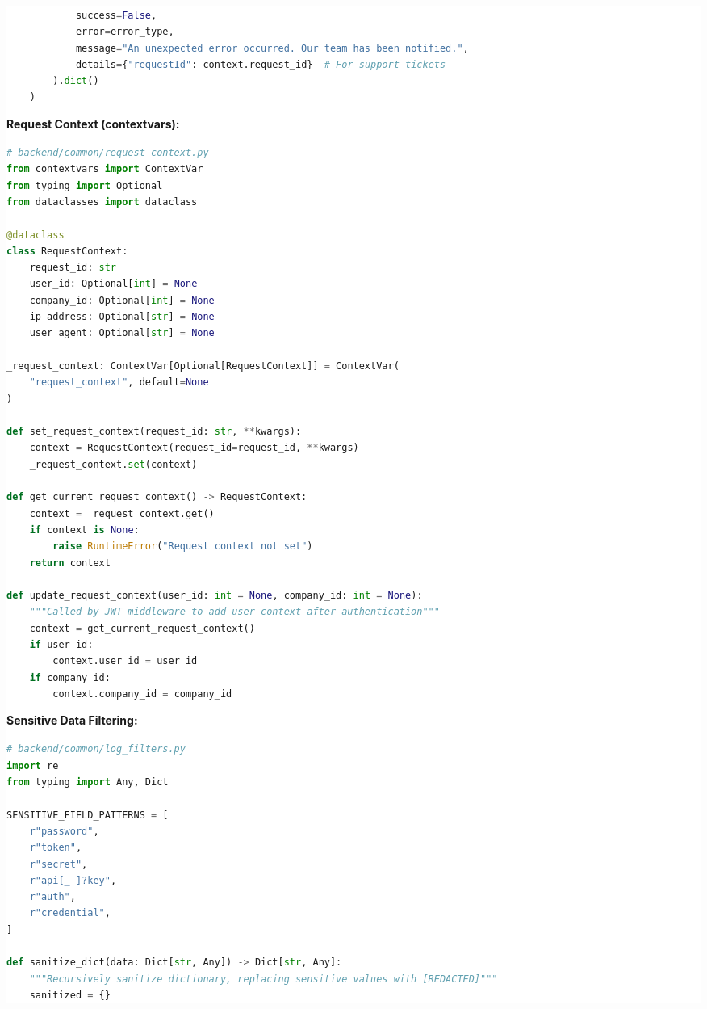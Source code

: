 ```python
            success=False,
            error=error_type,
            message="An unexpected error occurred. Our team has been notified.",
            details={"requestId": context.request_id}  # For support tickets
        ).dict()
    )
```

**Request Context (contextvars):**
```python
# backend/common/request_context.py
from contextvars import ContextVar
from typing import Optional
from dataclasses import dataclass

@dataclass
class RequestContext:
    request_id: str
    user_id: Optional[int] = None
    company_id: Optional[int] = None
    ip_address: Optional[str] = None
    user_agent: Optional[str] = None

_request_context: ContextVar[Optional[RequestContext]] = ContextVar(
    "request_context", default=None
)

def set_request_context(request_id: str, **kwargs):
    context = RequestContext(request_id=request_id, **kwargs)
    _request_context.set(context)

def get_current_request_context() -> RequestContext:
    context = _request_context.get()
    if context is None:
        raise RuntimeError("Request context not set")
    return context

def update_request_context(user_id: int = None, company_id: int = None):
    """Called by JWT middleware to add user context after authentication"""
    context = get_current_request_context()
    if user_id:
        context.user_id = user_id
    if company_id:
        context.company_id = company_id
```

**Sensitive Data Filtering:**
```python
# backend/common/log_filters.py
import re
from typing import Any, Dict

SENSITIVE_FIELD_PATTERNS = [
    r"password",
    r"token",
    r"secret",
    r"api[_-]?key",
    r"auth",
    r"credential",
]

def sanitize_dict(data: Dict[str, Any]) -> Dict[str, Any]:
    """Recursively sanitize dictionary, replacing sensitive values with [REDACTED]"""
    sanitized = {}
```